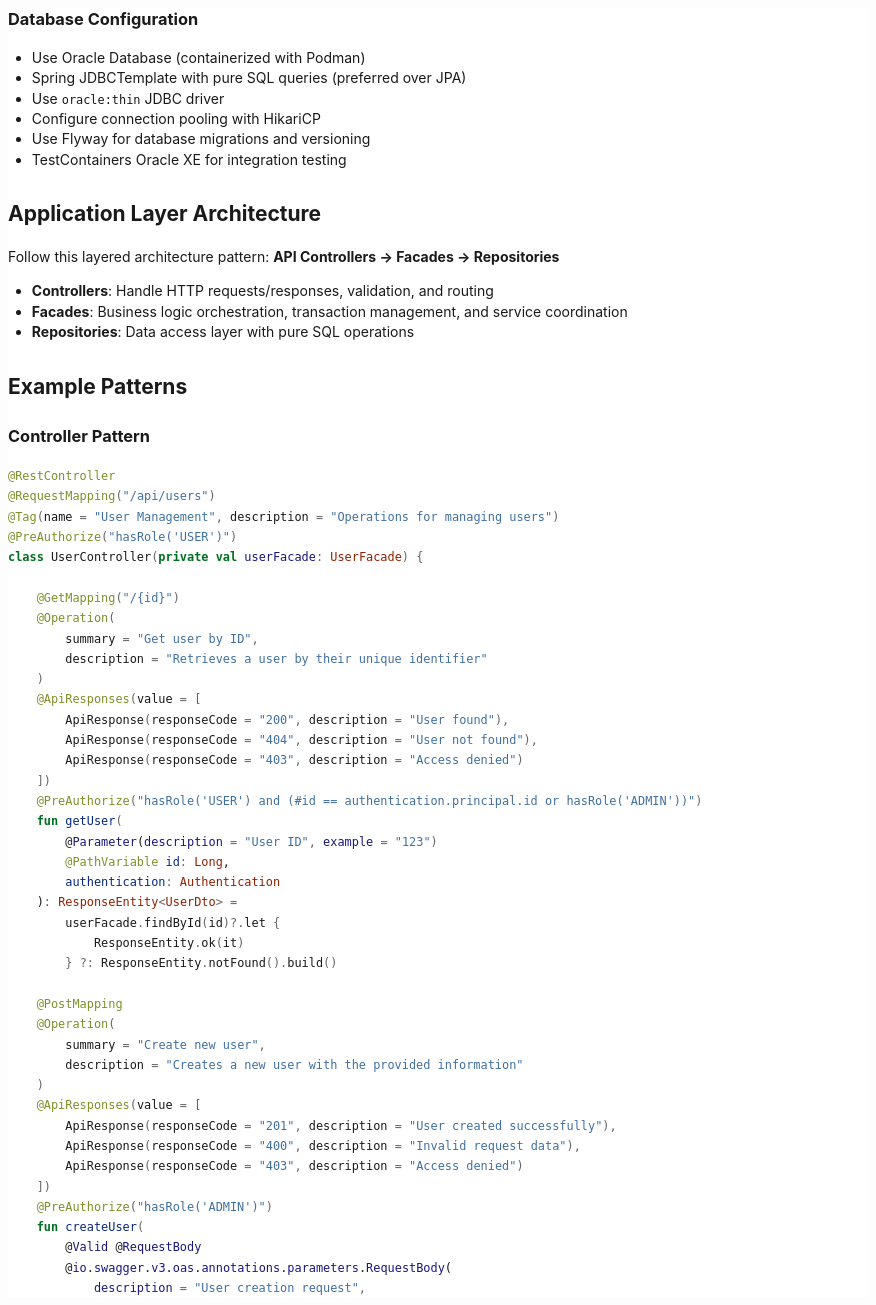 ### Database Configuration
- Use Oracle Database (containerized with Podman)
- Spring JDBCTemplate with pure SQL queries (preferred over JPA)
- Use `oracle:thin` JDBC driver
- Configure connection pooling with HikariCP
- Use Flyway for database migrations and versioning
- TestContainers Oracle XE for integration testing

## Application Layer Architecture

Follow this layered architecture pattern:
**API Controllers → Facades → Repositories**

- **Controllers**: Handle HTTP requests/responses, validation, and routing
- **Facades**: Business logic orchestration, transaction management, and service coordination  
- **Repositories**: Data access layer with pure SQL operations

## Example Patterns

### Controller Pattern
```kotlin
@RestController
@RequestMapping("/api/users")
@Tag(name = "User Management", description = "Operations for managing users")
@PreAuthorize("hasRole('USER')")
class UserController(private val userFacade: UserFacade) {
    
    @GetMapping("/{id}")
    @Operation(
        summary = "Get user by ID",
        description = "Retrieves a user by their unique identifier"
    )
    @ApiResponses(value = [
        ApiResponse(responseCode = "200", description = "User found"),
        ApiResponse(responseCode = "404", description = "User not found"),
        ApiResponse(responseCode = "403", description = "Access denied")
    ])
    @PreAuthorize("hasRole('USER') and (#id == authentication.principal.id or hasRole('ADMIN'))")
    fun getUser(
        @Parameter(description = "User ID", example = "123")
        @PathVariable id: Long,
        authentication: Authentication
    ): ResponseEntity<UserDto> =
        userFacade.findById(id)?.let { 
            ResponseEntity.ok(it) 
        } ?: ResponseEntity.notFound().build()
    
    @PostMapping
    @Operation(
        summary = "Create new user",
        description = "Creates a new user with the provided information"
    )
    @ApiResponses(value = [
        ApiResponse(responseCode = "201", description = "User created successfully"),
        ApiResponse(responseCode = "400", description = "Invalid request data"),
        ApiResponse(responseCode = "403", description = "Access denied")
    ])
    @PreAuthorize("hasRole('ADMIN')")
    fun createUser(
        @Valid @RequestBody 
        @io.swagger.v3.oas.annotations.parameters.RequestBody(
            description = "User creation request",
```